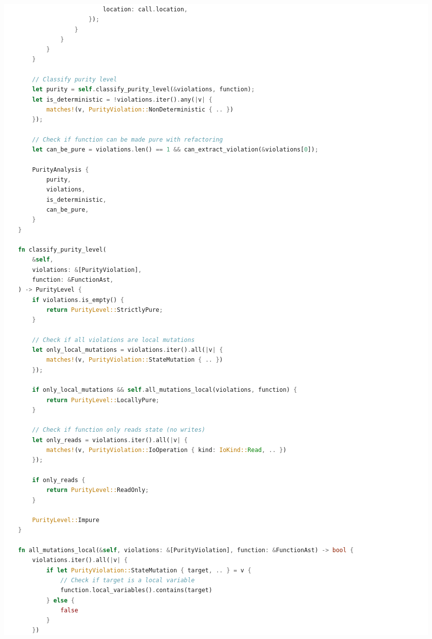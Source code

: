 ```rust
                            location: call.location,
                        });
                    }
                }
            }
        }

        // Classify purity level
        let purity = self.classify_purity_level(&violations, function);
        let is_deterministic = !violations.iter().any(|v| {
            matches!(v, PurityViolation::NonDeterministic { .. })
        });

        // Check if function can be made pure with refactoring
        let can_be_pure = violations.len() == 1 && can_extract_violation(&violations[0]);

        PurityAnalysis {
            purity,
            violations,
            is_deterministic,
            can_be_pure,
        }
    }

    fn classify_purity_level(
        &self,
        violations: &[PurityViolation],
        function: &FunctionAst,
    ) -> PurityLevel {
        if violations.is_empty() {
            return PurityLevel::StrictlyPure;
        }

        // Check if all violations are local mutations
        let only_local_mutations = violations.iter().all(|v| {
            matches!(v, PurityViolation::StateMutation { .. })
        });

        if only_local_mutations && self.all_mutations_local(violations, function) {
            return PurityLevel::LocallyPure;
        }

        // Check if function only reads state (no writes)
        let only_reads = violations.iter().all(|v| {
            matches!(v, PurityViolation::IoOperation { kind: IoKind::Read, .. })
        });

        if only_reads {
            return PurityLevel::ReadOnly;
        }

        PurityLevel::Impure
    }

    fn all_mutations_local(&self, violations: &[PurityViolation], function: &FunctionAst) -> bool {
        violations.iter().all(|v| {
            if let PurityViolation::StateMutation { target, .. } = v {
                // Check if target is a local variable
                function.local_variables().contains(target)
            } else {
                false
            }
        })
```